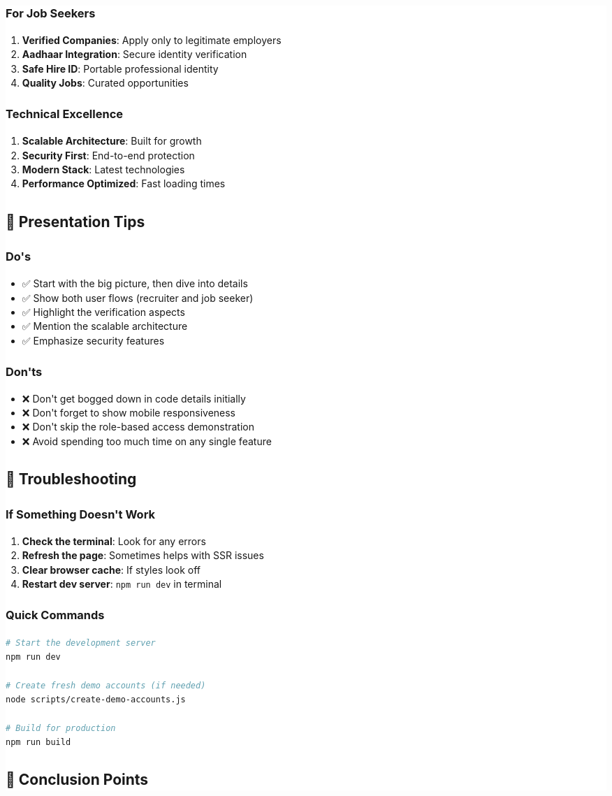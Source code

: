### **For Job Seekers**
1. **Verified Companies**: Apply only to legitimate employers
2. **Aadhaar Integration**: Secure identity verification
3. **Safe Hire ID**: Portable professional identity
4. **Quality Jobs**: Curated opportunities

### **Technical Excellence**
1. **Scalable Architecture**: Built for growth
2. **Security First**: End-to-end protection
3. **Modern Stack**: Latest technologies
4. **Performance Optimized**: Fast loading times

## 🚨 Presentation Tips

### **Do's**
- ✅ Start with the big picture, then dive into details
- ✅ Show both user flows (recruiter and job seeker)
- ✅ Highlight the verification aspects
- ✅ Mention the scalable architecture
- ✅ Emphasize security features

### **Don'ts**
- ❌ Don't get bogged down in code details initially
- ❌ Don't forget to show mobile responsiveness
- ❌ Don't skip the role-based access demonstration
- ❌ Avoid spending too much time on any single feature

## 🔧 Troubleshooting

### **If Something Doesn't Work**
1. **Check the terminal**: Look for any errors
2. **Refresh the page**: Sometimes helps with SSR issues
3. **Clear browser cache**: If styles look off
4. **Restart dev server**: `npm run dev` in terminal

### **Quick Commands**
```bash
# Start the development server
npm run dev

# Create fresh demo accounts (if needed)
node scripts/create-demo-accounts.js

# Build for production
npm run build
```

## 🎉 Conclusion Points

